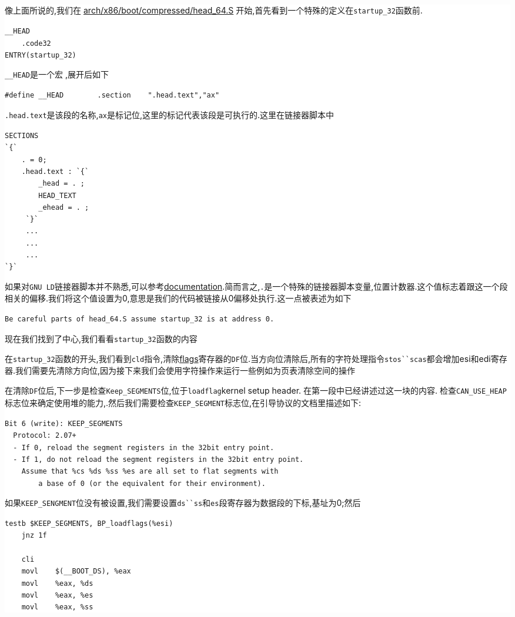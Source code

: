 像上面所说的,我们在 [arch/x86/boot/compressed/head_64.S](https://github.com/torvalds/linux/blob/16f73eb02d7e1765ccab3d2018e0bd98eb93d973/arch/x86/boot/compressed/head_64.S) 开始,首先看到一个特殊的定义在`startup_32`函数前.

```
__HEAD
    .code32
ENTRY(startup_32)
```

`__HEAD`是一个宏 ,展开后如下

```
#define __HEAD        .section    ".head.text","ax"
```

`.head.text`是该段的名称,`ax`是标记位,这里的标记代表该段是可执行的.这里在链接器脚本中

```
SECTIONS
`{`
    . = 0;
    .head.text : `{`
        _head = . ;
        HEAD_TEXT
        _ehead = . ;
     `}`
     ...
     ...
     ...
`}`
```

如果对`GNU LD`链接器脚本并不熟悉,可以参考[documentation](https://sourceware.org/binutils/docs/ld/Scripts.html#Scripts).简而言之,`.`是一个特殊的链接器脚本变量,位置计数器.这个值标志着跟这一个段相关的偏移.我们将这个值设置为0,意思是我们的代码被链接从0偏移处执行.这一点被表述为如下

```
Be careful parts of head_64.S assume startup_32 is at address 0.
```

现在我们找到了中心,我们看看`startup_32`函数的内容

在`startup_32`函数的开头,我们看到`cld`指令,清除[flags](https://en.wikipedia.org/wiki/FLAGS_register)寄存器的`DF`位.当方向位清除后,所有的字符处理指令`stos``scas`都会增加esi和edi寄存器.我们需要先清除方向位,因为接下来我们会使用字符操作来运行一些例如为页表清除空间的操作

在清除`DF`位后,下一步是检查`Keep_SEGMENTS`位,位于`loadflag`kernel setup header. 在第一段中已经讲述过这一块的内容. 检查`CAN_USE_HEAP`标志位来确定使用堆的能力,.然后我们需要检查`KEEP_SEGMENT`标志位,在引导协议的文档里描述如下:

```
Bit 6 (write): KEEP_SEGMENTS
  Protocol: 2.07+
  - If 0, reload the segment registers in the 32bit entry point.
  - If 1, do not reload the segment registers in the 32bit entry point.
    Assume that %cs %ds %ss %es are all set to flat segments with
        a base of 0 (or the equivalent for their environment).
```

如果`KEEP_SENGMENT`位没有被设置,我们需要设置`ds``ss`和`es`段寄存器为数据段的下标,基址为0;然后

```
testb $KEEP_SEGMENTS, BP_loadflags(%esi)
    jnz 1f

    cli
    movl    $(__BOOT_DS), %eax
    movl    %eax, %ds
    movl    %eax, %es
    movl    %eax, %ss
```
